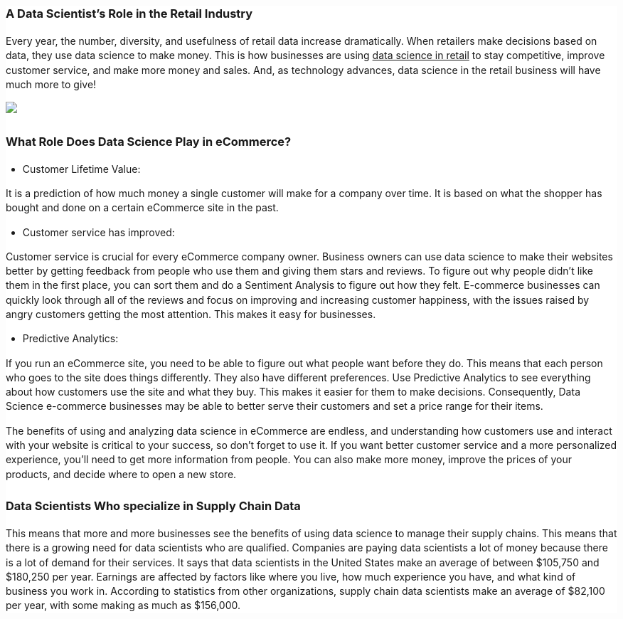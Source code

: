 
### A Data Scientist’s Role in the Retail Industry

Every year, the number, diversity, and usefulness of retail data increase dramatically. When retailers make decisions based on data, they use data science to make money. This is how businesses are using <a href="https://blog.learnbay.co/necessity-of-machine-learning-in-retail" target="_blank">data science in retail</a> to stay competitive, improve customer service, and make more money and sales. And, as technology advances, data science in the retail business will have much more to give!

<Image src="https://learnbay-wb.s3.ap-south-1.amazonaws.com/main-blog/blog/E-Commerce3.png" class="img"/>



### What Role Does Data Science Play in eCommerce?



* Customer Lifetime Value:

It is a prediction of how much money a single customer will make for a company over time. It is based on what the shopper has bought and done on a certain eCommerce site in the past.



* Customer service has improved:

Customer service is crucial for every eCommerce company owner. Business owners can use data science to make their websites better by getting feedback from people who use them and giving them stars and reviews. To figure out why people didn’t like them in the first place, you can sort them and do a Sentiment Analysis to figure out how they felt. E-commerce businesses can quickly look through all of the reviews and focus on improving and increasing customer happiness, with the issues raised by angry customers getting the most attention. This makes it easy for businesses.



* Predictive Analytics:

If you run an eCommerce site, you need to be able to figure out what people want before they do. This means that each person who goes to the site does things differently. They also have different preferences. Use Predictive Analytics to see everything about how customers use the site and what they buy. This makes it easier for them to make decisions. Consequently, Data Science e-commerce businesses may be able to better serve their customers and set a price range for their items.

The benefits of using and analyzing data science in eCommerce are endless, and understanding how customers use and interact with your website is critical to your success, so don’t forget to use it. If you want better customer service and a more personalized experience, you’ll need to get more information from people. You can also make more money, improve the prices of your products, and decide where to open a new store.


### Data Scientists Who specialize in Supply Chain Data

This means that more and more businesses see the benefits of using data science to manage their supply chains. This means that there is a growing need for data scientists who are qualified. Companies are paying data scientists a lot of money because there is a lot of demand for their services. It says that data scientists in the United States make an average of between $105,750 and $180,250 per year. Earnings are affected by factors like where you live, how much experience you have, and what kind of business you work in. According to statistics from other organizations, supply chain data scientists make an average of $82,100 per year, with some making as much as $156,000.
